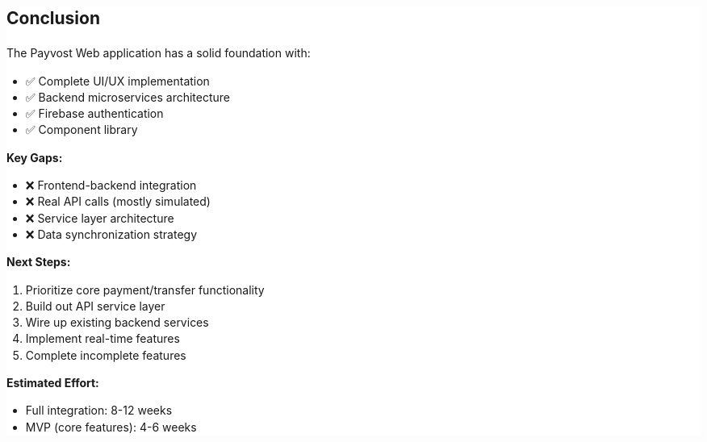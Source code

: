 ## Conclusion

The Payvost Web application has a solid foundation with:
- ✅ Complete UI/UX implementation
- ✅ Backend microservices architecture
- ✅ Firebase authentication
- ✅ Component library

**Key Gaps:**
- ❌ Frontend-backend integration
- ❌ Real API calls (mostly simulated)
- ❌ Service layer architecture
- ❌ Data synchronization strategy

**Next Steps:**
1. Prioritize core payment/transfer functionality
2. Build out API service layer
3. Wire up existing backend services
4. Implement real-time features
5. Complete incomplete features

**Estimated Effort:**
- Full integration: 8-12 weeks
- MVP (core features): 4-6 weeks
